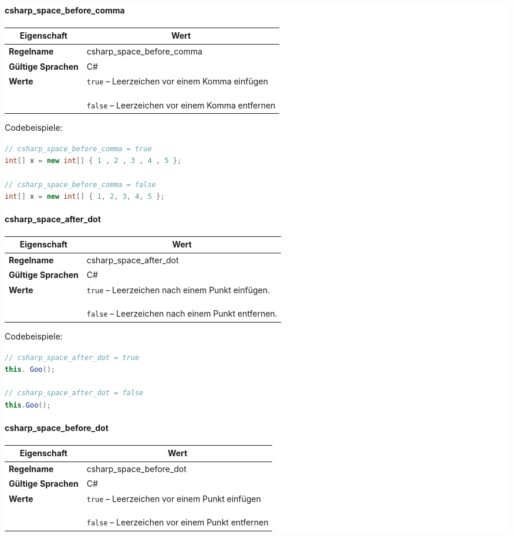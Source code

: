 #### <a name="csharp_space_before_comma"></a>csharp_space_before_comma

|Eigenschaft|Wert|
|-|-|
| **Regelname** | csharp_space_before_comma |
| **Gültige Sprachen** | C# |
| **Werte** | `true` – Leerzeichen vor einem Komma einfügen<br /><br />`false` – Leerzeichen vor einem Komma entfernen |

Codebeispiele:

```csharp
// csharp_space_before_comma = true
int[] x = new int[] { 1 , 2 , 3 , 4 , 5 };

// csharp_space_before_comma = false
int[] x = new int[] { 1, 2, 3, 4, 5 };
```

#### <a name="csharp_space_after_dot"></a>csharp_space_after_dot

|Eigenschaft|Wert|
|-|-|
| **Regelname** | csharp_space_after_dot |
| **Gültige Sprachen** | C# |
| **Werte** | `true` – Leerzeichen nach einem Punkt einfügen.<br /><br />`false` – Leerzeichen nach einem Punkt entfernen. |

Codebeispiele:

```csharp
// csharp_space_after_dot = true
this. Goo();

// csharp_space_after_dot = false
this.Goo();
```

#### <a name="csharp_space_before_dot"></a>csharp_space_before_dot

|Eigenschaft|Wert|
|-|-|
| **Regelname** | csharp_space_before_dot |
| **Gültige Sprachen** | C# |
| **Werte** | `true` – Leerzeichen vor einem Punkt einfügen <br /><br />`false` – Leerzeichen vor einem Punkt entfernen |
